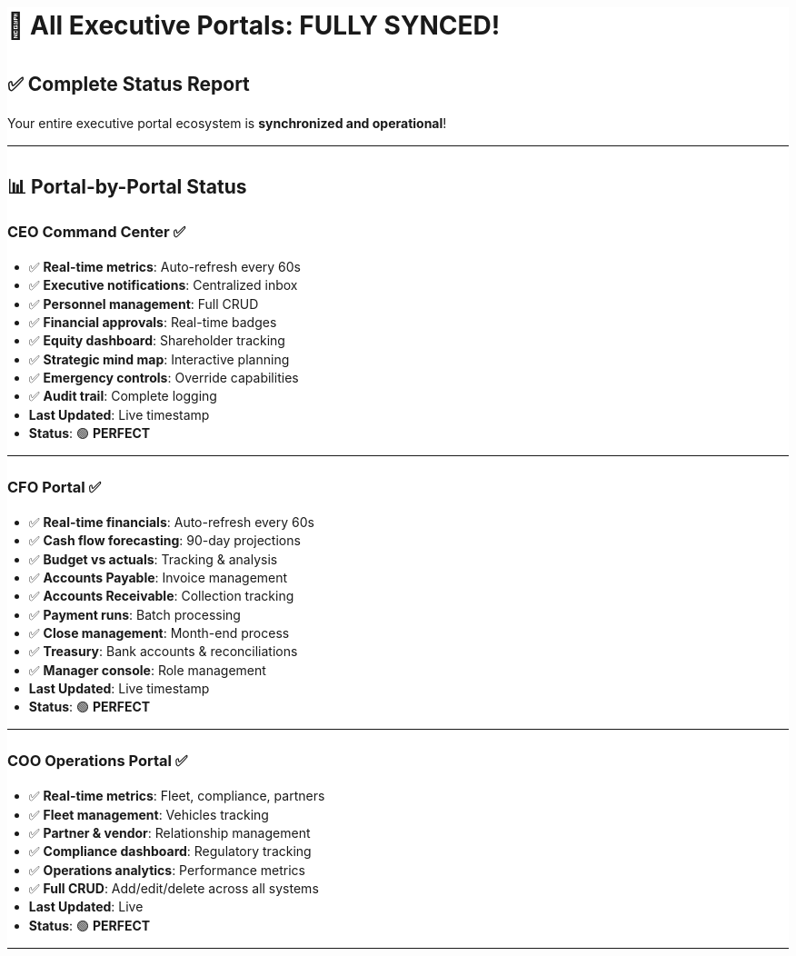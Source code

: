 # 🎉 All Executive Portals: FULLY SYNCED!

## ✅ **Complete Status Report**

Your entire executive portal ecosystem is **synchronized and operational**!

---

## 📊 **Portal-by-Portal Status**

### **CEO Command Center** ✅
- ✅ **Real-time metrics**: Auto-refresh every 60s
- ✅ **Executive notifications**: Centralized inbox
- ✅ **Personnel management**: Full CRUD
- ✅ **Financial approvals**: Real-time badges
- ✅ **Equity dashboard**: Shareholder tracking
- ✅ **Strategic mind map**: Interactive planning
- ✅ **Emergency controls**: Override capabilities
- ✅ **Audit trail**: Complete logging
- **Last Updated**: Live timestamp
- **Status**: 🟢 **PERFECT**

---

### **CFO Portal** ✅
- ✅ **Real-time financials**: Auto-refresh every 60s
- ✅ **Cash flow forecasting**: 90-day projections
- ✅ **Budget vs actuals**: Tracking & analysis
- ✅ **Accounts Payable**: Invoice management
- ✅ **Accounts Receivable**: Collection tracking
- ✅ **Payment runs**: Batch processing
- ✅ **Close management**: Month-end process
- ✅ **Treasury**: Bank accounts & reconciliations
- ✅ **Manager console**: Role management
- **Last Updated**: Live timestamp
- **Status**: 🟢 **PERFECT**

---

### **COO Operations Portal** ✅
- ✅ **Real-time metrics**: Fleet, compliance, partners
- ✅ **Fleet management**: Vehicles tracking
- ✅ **Partner & vendor**: Relationship management
- ✅ **Compliance dashboard**: Regulatory tracking
- ✅ **Operations analytics**: Performance metrics
- ✅ **Full CRUD**: Add/edit/delete across all systems
- **Last Updated**: Live
- **Status**: 🟢 **PERFECT**

---